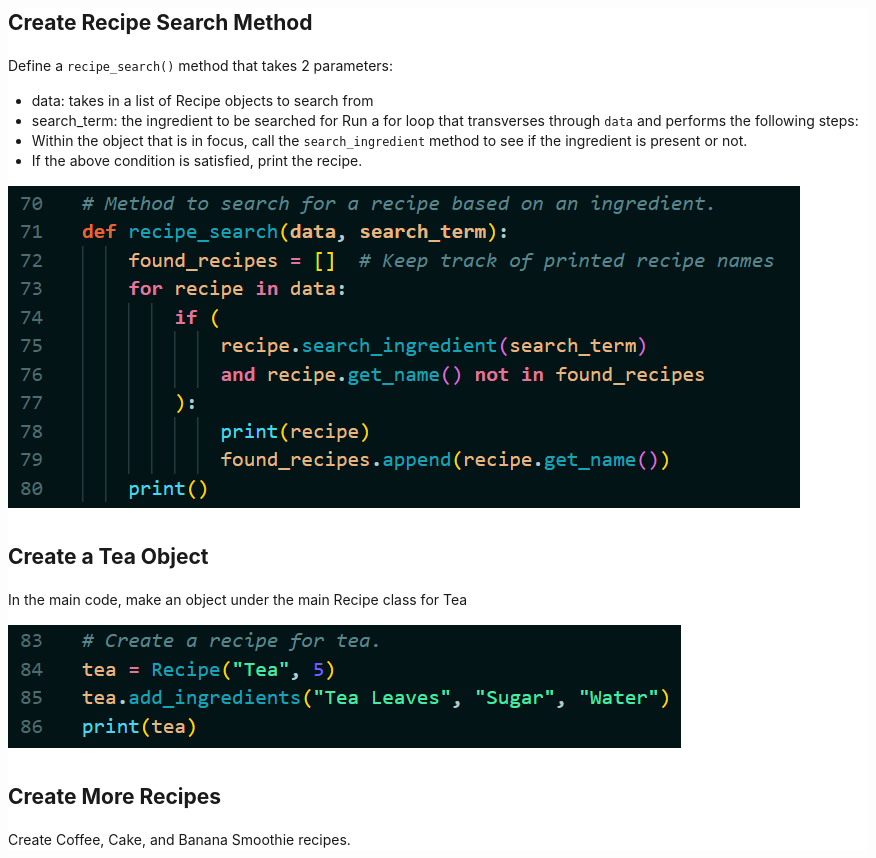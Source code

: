 ## Create Recipe Search Method

Define a `recipe_search()` method that takes 2 parameters:

- data: takes in a list of Recipe objects to search from
- search_term: the ingredient to be searched for
  Run a for loop that transverses through `data` and performs the following steps:
- Within the object that is in focus, call the `search_ingredient` method to see if the ingredient is present or not.
- If the above condition is satisfied, print the recipe.

![step 3](./exercise_1.5/step3.png)

## Create a Tea Object

In the main code, make an object under the main Recipe class for Tea

![step 4](./exercise_1.5/step4.png)

## Create More Recipes

Create Coffee, Cake, and Banana Smoothie recipes.
